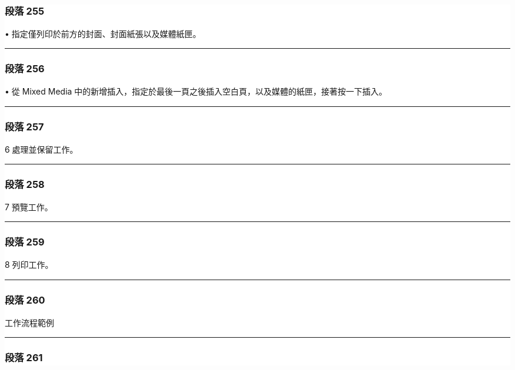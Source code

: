 

### 段落 255

•
指定僅列印於前方的封面、封面紙張以及媒體紙匣。



---


### 段落 256

•
從 Mixed Media 中的新增插入，指定於最後一頁之後插入空白頁，以及媒體的紙匣，接著按一下插入。



---


### 段落 257

6
處理並保留工作。



---


### 段落 258

7
預覽工作。



---


### 段落 259

8
列印工作。



---


### 段落 260

工作流程範例



---


### 段落 261

